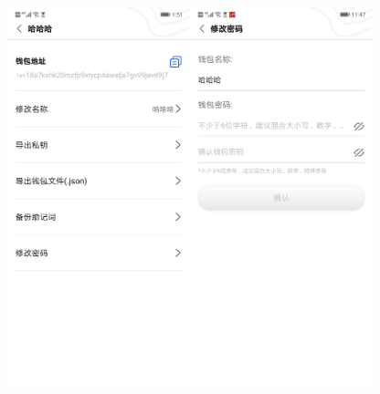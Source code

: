 <div style="float:left;"><img src="/platon-devdocs/img/zh-CN/ATON-manual-cn.assets/aton24.jpg" width="250" style="zoom:80%;" /><img src="/platon-devdocs/img/zh-CN/ATON-manual-cn.assets/aton25.jpg" width="250" style="zoom:80%;" />